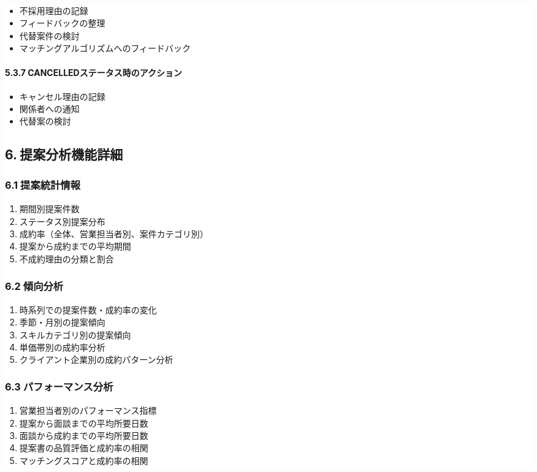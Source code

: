 - 不採用理由の記録
- フィードバックの整理
- 代替案件の検討
- マッチングアルゴリズムへのフィードバック

#### 5.3.7 CANCELLEDステータス時のアクション

- キャンセル理由の記録
- 関係者への通知
- 代替案の検討

## 6. 提案分析機能詳細

### 6.1 提案統計情報

1. 期間別提案件数
2. ステータス別提案分布
3. 成約率（全体、営業担当者別、案件カテゴリ別）
4. 提案から成約までの平均期間
5. 不成約理由の分類と割合

### 6.2 傾向分析

1. 時系列での提案件数・成約率の変化
2. 季節・月別の提案傾向
3. スキルカテゴリ別の提案傾向
4. 単価帯別の成約率分析
5. クライアント企業別の成約パターン分析

### 6.3 パフォーマンス分析

1. 営業担当者別のパフォーマンス指標
2. 提案から面談までの平均所要日数
3. 面談から成約までの平均所要日数
4. 提案書の品質評価と成約率の相関
5. マッチングスコアと成約率の相関